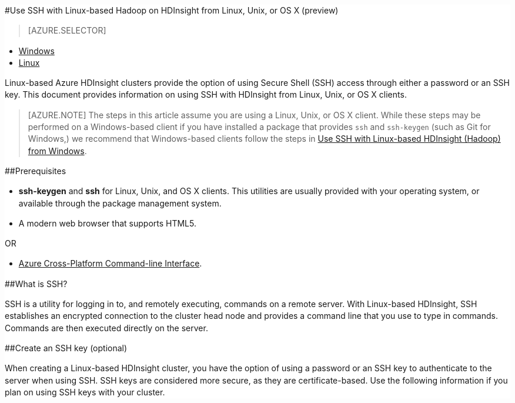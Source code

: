 <properties
   pageTitle="Use SSH keys with Hadoop on Linux-based HDInsight from Linux, Unix, or OS X | Aure"
   description="Learn how to create and use SSH keys to authenticate to Linux-based HDInsight clusters."
   services="hdinsight"
   documentationCenter=""
   authors="Blackmist"
   manager="paulettm"
   editor="cgronlun"/>

<tags
   ms.service="hdinsight"
   ms.devlang="na"
   ms.topic="article"
   ms.tgt_pltfrm="na"
   ms.workload="big-data"
   ms.date="03/20/2015"
   ms.author="larryfr"/>

#Use SSH with Linux-based Hadoop on HDInsight from Linux, Unix, or OS X (preview)

> [AZURE.SELECTOR]
- [Windows](hdinsight-hadoop-linux-use-ssh-windows.md)
- [Linux](hdinsight-hadoop-linux-use-ssh-unix.md)

Linux-based Azure HDInsight clusters provide the option of using Secure Shell (SSH) access through either a password or an SSH key. This document provides information on using SSH with HDInsight from Linux, Unix, or OS X clients.

> [AZURE.NOTE] The steps in this article assume you are using a Linux, Unix, or OS X client. While these steps may be performed on a Windows-based client if you have installed a package that provides `ssh` and `ssh-keygen` (such as Git for Windows,) we recommend that Windows-based clients follow the steps in [Use SSH with Linux-based HDInsight (Hadoop) from Windows](hdinsight-hadoop-linux-use-ssh-windows.md).

##Prerequisites

* **ssh-keygen** and **ssh** for Linux, Unix, and OS X clients. This utilities are usually provided with your operating system, or available through the package management system.

* A modern web browser that supports HTML5.

OR

* <a href="../xplat-cli/" target="_blank">Azure Cross-Platform Command-line Interface</a>.

##What is SSH?

SSH is a utility for logging in to, and remotely executing, commands on a remote server. With Linux-based HDInsight, SSH establishes an encrypted connection to the cluster head node and provides a command line that you use to type in commands. Commands are then executed directly on the server.

##Create an SSH key (optional)

When creating a Linux-based HDInsight cluster, you have the option of using a password or an SSH key to authenticate to the server when using SSH. SSH keys are considered more secure, as they are certificate-based. Use the following information if you plan on using SSH keys with your cluster.
